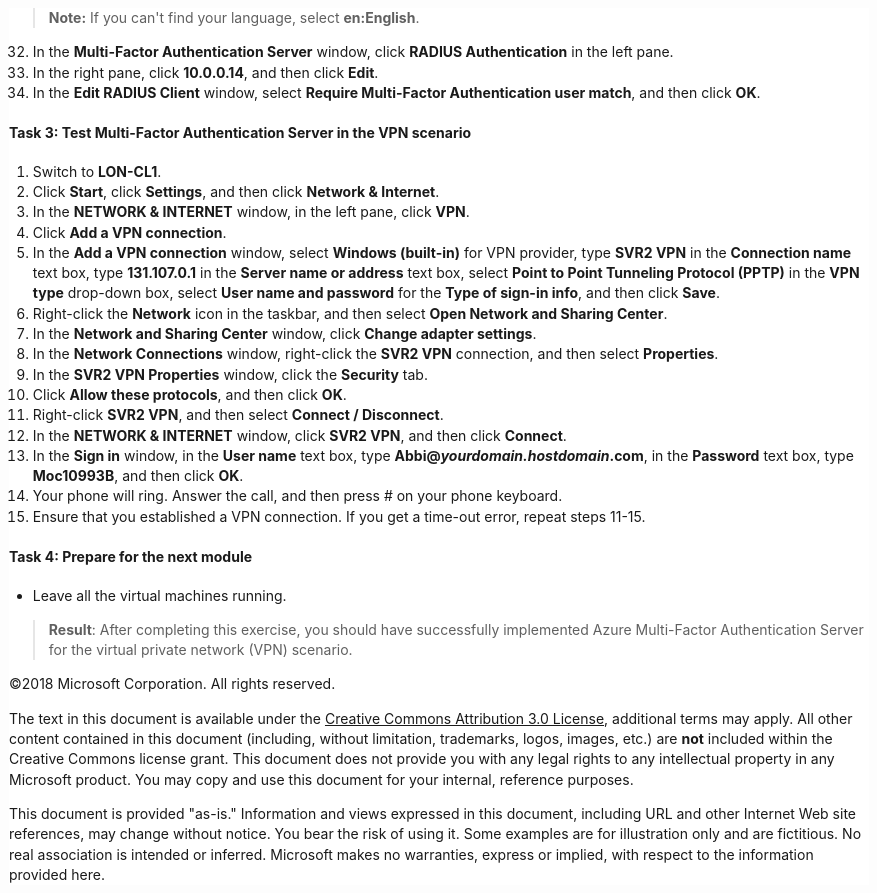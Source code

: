   >  **Note:** If you can't find your language, select **en:English**.

32.  In the  **Multi-Factor Authentication Server** window, click **RADIUS Authentication** in the left pane.
33.  In the right pane, click  **10.0.0.14**, and then click  **Edit**.
34.  In the  **Edit RADIUS Client** window, select **Require Multi-Factor Authentication user match**, and then click  **OK**.


#### Task 3: Test Multi-Factor Authentication Server in the VPN scenario
  
1.  Switch to  **LON-CL1**.
2.  Click  **Start**, click  **Settings**, and then click  **Network &amp; Internet**.
3.  In the  **NETWORK &amp; INTERNET** window, in the left pane, click **VPN**.
4.  Click  **Add a VPN connection**.
5.  In the  **Add a VPN connection** window, select **Windows (built-in)** for VPN provider, type **SVR2 VPN** in the **Connection name** text box, type **131.107.0.1** in the **Server name or address** text box, select **Point to Point Tunneling Protocol (PPTP)** in the **VPN type** drop-down box, select **User name and password** for the **Type of sign-in info**, and then click  **Save**.
6.  Right-click the  **Network** icon in the taskbar, and then select **Open Network and Sharing Center**.
7.  In the  **Network and Sharing Center** window, click **Change adapter settings**.
8.  In the  **Network Connections** window, right-click the **SVR2 VPN** connection, and then select **Properties**.
9.  In the  **SVR2 VPN Properties** window, click the **Security** tab.
10.  Click  **Allow these protocols**, and then click  **OK**.
11.  Right-click  **SVR2 VPN**, and then select  **Connect / Disconnect**.
12.  In the  **NETWORK &amp; INTERNET** window, click **SVR2 VPN**, and then click  **Connect**.
13.  In the  **Sign in** window, in the **User name** text box, type **Abbi\@_yourdomain.hostdomain_.com**, in the  **Password** text box, type **Moc10993B**, and then click  **OK**.
14.  Your phone will ring. Answer the call, and then press # on your phone keyboard.
15.  Ensure that you established a VPN connection. If you get a time-out error, repeat steps 11-15.


#### Task 4: Prepare for the next module
  - Leave all the virtual machines running.

>  **Result**: After completing this exercise, you should have successfully implemented Azure Multi-Factor Authentication Server for the virtual private network (VPN) scenario.



©2018 Microsoft Corporation. All rights reserved.

The text in this document is available under the [Creative Commons Attribution 3.0 License](https://creativecommons.org/licenses/by/3.0/legalcode "Creative Commons Attribution 3.0 License"), additional terms may apply.  All other content contained in this document (including, without limitation, trademarks, logos, images, etc.) are **not** included within the Creative Commons license grant.  This document does not provide you with any legal rights to any intellectual property in any Microsoft product. You may copy and use this document for your internal, reference purposes.

This document is provided "as-is." Information and views expressed in this document, including URL and other Internet Web site references, may change without notice. You bear the risk of using it. Some examples are for illustration only and are fictitious. No real association is intended or inferred. Microsoft makes no warranties, express or implied, with respect to the information provided here.

  
